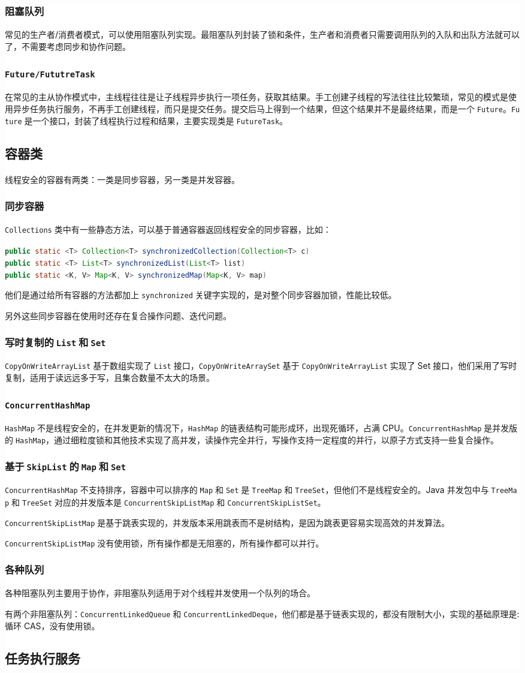 ### 阻塞队列

常见的生产者/消费者模式，可以使用阻塞队列实现。最阻塞队列封装了锁和条件，生产者和消费者只需要调用队列的入队和出队方法就可以了，不需要考虑同步和协作问题。

### `Future/FututreTask`

在常见的主从协作模式中，主线程往往是让子线程异步执行一项任务，获取其结果。手工创建子线程的写法往往比较繁琐，常见的模式是使用异步任务执行服务，不再手工创建线程，而只是提交任务。提交后马上得到一个结果，但这个结果并不是最终结果，而是一个 `Future`。`Future` 是一个接口，封装了线程执行过程和结果，主要实现类是 `FutureTask`。

## 容器类

线程安全的容器有两类：一类是同步容器，另一类是并发容器。

### 同步容器

`Collections` 类中有一些静态方法，可以基于普通容器返回线程安全的同步容器，比如：

```java
public static <T> Collection<T> synchronizedCollection(Collection<T> c)
public static <T> List<T> synchronizedList(List<T> list)
public static <K, V> Map<K, V> synchronizedMap(Map<K, V> map)
```

他们是通过给所有容器的方法都加上 `synchronized` 关键字实现的，是对整个同步容器加锁，性能比较低。

另外这些同步容器在使用时还存在复合操作问题、迭代问题。

### 写时复制的 `List` 和 `Set`

`CopyOnWriteArrayList` 基于数组实现了 `List` 接口，`CopyOnWriteArraySet` 基于 `CopyOnWriteArrayList` 实现了 Set 接口，他们采用了写时复制，适用于读远远多于写，且集合数量不太大的场景。

### `ConcurrentHashMap`

`HashMap` 不是线程安全的，在并发更新的情况下，`HashMap` 的链表结构可能形成环，出现死循环，占满 CPU。`ConcurrentHashMap` 是并发版的 `HashMap`，通过细粒度锁和其他技术实现了高并发，读操作完全并行，写操作支持一定程度的并行，以原子方式支持一些复合操作。

### 基于 `SkipList` 的 `Map` 和 `Set`

`ConcurrentHashMap` 不支持排序，容器中可以排序的 `Map` 和 `Set` 是 `TreeMap` 和 `TreeSet`，但他们不是线程安全的。Java 并发包中与 `TreeMap` 和 `TreeSet` 对应的并发版本是 `ConcurrentSkipListMap` 和 `ConcurrentSkipListSet`。

`ConcurrentSkipListMap` 是基于跳表实现的，并发版本采用跳表而不是树结构，是因为跳表更容易实现高效的并发算法。

`ConcurrentSkipListMap` 没有使用锁，所有操作都是无阻塞的，所有操作都可以并行。

### 各种队列

各种阻塞队列主要用于协作，非阻塞队列适用于对个线程并发使用一个队列的场合。

有两个非阻塞队列：`ConcurrentLinkedQueue` 和 `ConcurrentLinkedDeque`，他们都是基于链表实现的，都没有限制大小，实现的基础原理是: 循环 CAS，没有使用锁。

## 任务执行服务
